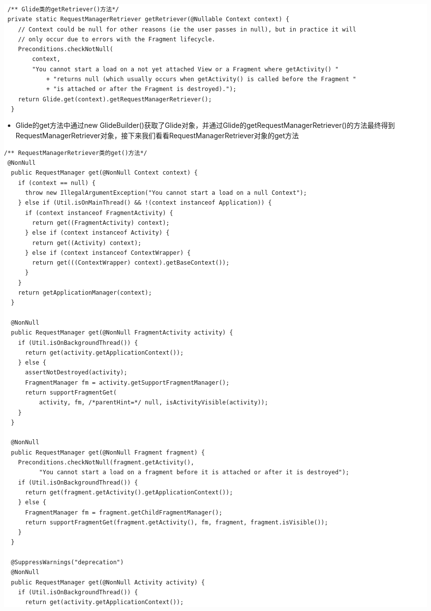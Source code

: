 ```
 /** Glide类的getRetriever()方法*/
 private static RequestManagerRetriever getRetriever(@Nullable Context context) {
    // Context could be null for other reasons (ie the user passes in null), but in practice it will
    // only occur due to errors with the Fragment lifecycle.
    Preconditions.checkNotNull(
        context,
        "You cannot start a load on a not yet attached View or a Fragment where getActivity() "
            + "returns null (which usually occurs when getActivity() is called before the Fragment "
            + "is attached or after the Fragment is destroyed).");
    return Glide.get(context).getRequestManagerRetriever();
  }
```
- Glide的get方法中通过new GlideBuilder()获取了Glide对象，并通过Glide的getRequestManagerRetriever()的方法最终得到RequestManagerRetriever对象，接下来我们看看RequestManagerRetriever对象的get方法
```
/** RequestManagerRetriever类的get()方法*/
 @NonNull
  public RequestManager get(@NonNull Context context) {
    if (context == null) {
      throw new IllegalArgumentException("You cannot start a load on a null Context");
    } else if (Util.isOnMainThread() && !(context instanceof Application)) {
      if (context instanceof FragmentActivity) {
        return get((FragmentActivity) context);
      } else if (context instanceof Activity) {
        return get((Activity) context);
      } else if (context instanceof ContextWrapper) {
        return get(((ContextWrapper) context).getBaseContext());
      }
    }
    return getApplicationManager(context);
  }

  @NonNull
  public RequestManager get(@NonNull FragmentActivity activity) {
    if (Util.isOnBackgroundThread()) {
      return get(activity.getApplicationContext());
    } else {
      assertNotDestroyed(activity);
      FragmentManager fm = activity.getSupportFragmentManager();
      return supportFragmentGet(
          activity, fm, /*parentHint=*/ null, isActivityVisible(activity));
    }
  }

  @NonNull
  public RequestManager get(@NonNull Fragment fragment) {
    Preconditions.checkNotNull(fragment.getActivity(),
          "You cannot start a load on a fragment before it is attached or after it is destroyed");
    if (Util.isOnBackgroundThread()) {
      return get(fragment.getActivity().getApplicationContext());
    } else {
      FragmentManager fm = fragment.getChildFragmentManager();
      return supportFragmentGet(fragment.getActivity(), fm, fragment, fragment.isVisible());
    }
  }

  @SuppressWarnings("deprecation")
  @NonNull
  public RequestManager get(@NonNull Activity activity) {
    if (Util.isOnBackgroundThread()) {
      return get(activity.getApplicationContext());
```